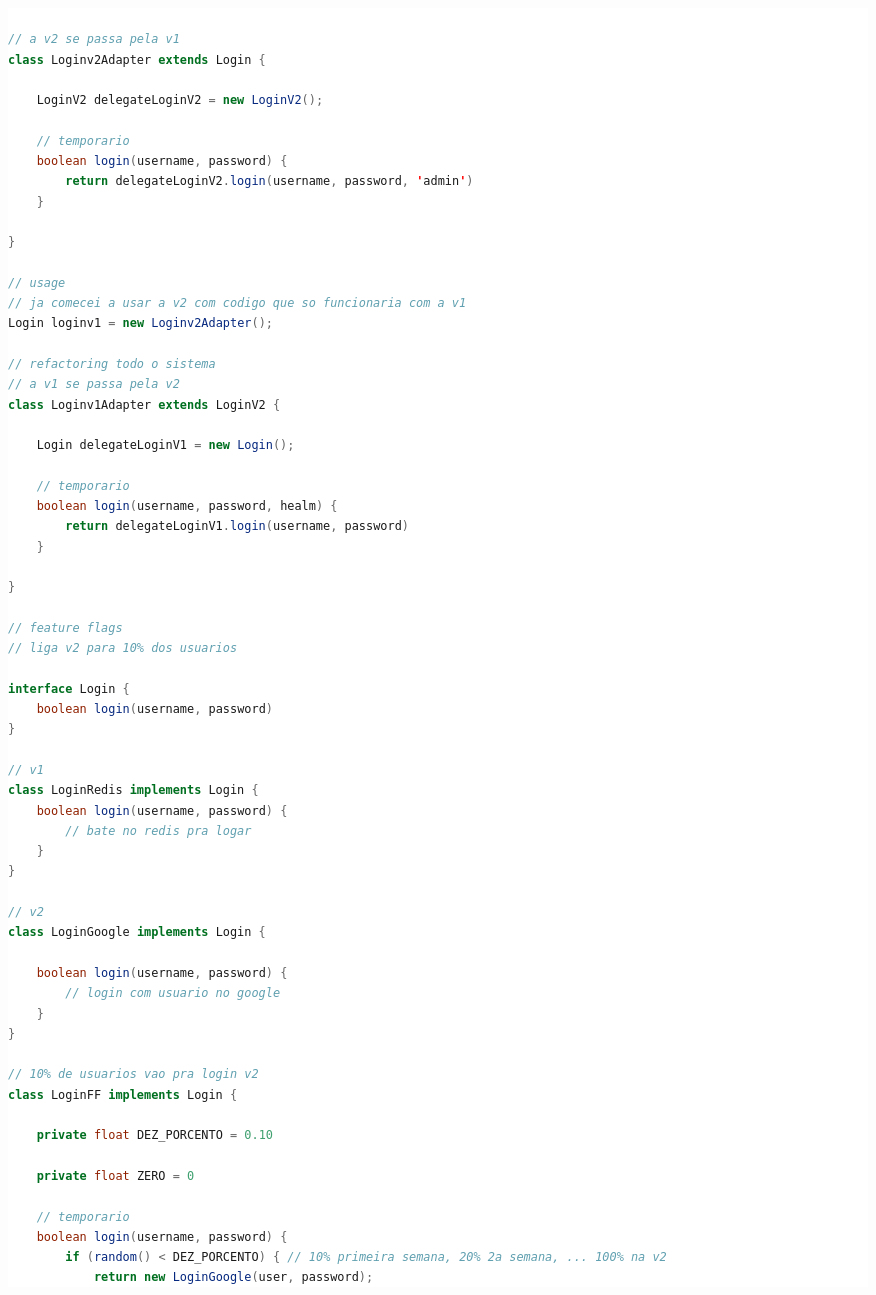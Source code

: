 ```java

// a v2 se passa pela v1
class Loginv2Adapter extends Login {

    LoginV2 delegateLoginV2 = new LoginV2();

    // temporario
    boolean login(username, password) {
        return delegateLoginV2.login(username, password, 'admin')
    }

}

// usage
// ja comecei a usar a v2 com codigo que so funcionaria com a v1
Login loginv1 = new Loginv2Adapter();

// refactoring todo o sistema
// a v1 se passa pela v2
class Loginv1Adapter extends LoginV2 {

    Login delegateLoginV1 = new Login();

    // temporario
    boolean login(username, password, healm) {
        return delegateLoginV1.login(username, password)
    }

}

// feature flags
// liga v2 para 10% dos usuarios

interface Login {
    boolean login(username, password)
}

// v1
class LoginRedis implements Login {
    boolean login(username, password) {
        // bate no redis pra logar
    }
}

// v2
class LoginGoogle implements Login {
    
    boolean login(username, password) {
        // login com usuario no google
    }
}

// 10% de usuarios vao pra login v2
class LoginFF implements Login {

    private float DEZ_PORCENTO = 0.10

    private float ZERO = 0

    // temporario
    boolean login(username, password) {
        if (random() < DEZ_PORCENTO) { // 10% primeira semana, 20% 2a semana, ... 100% na v2
            return new LoginGoogle(user, password);
```